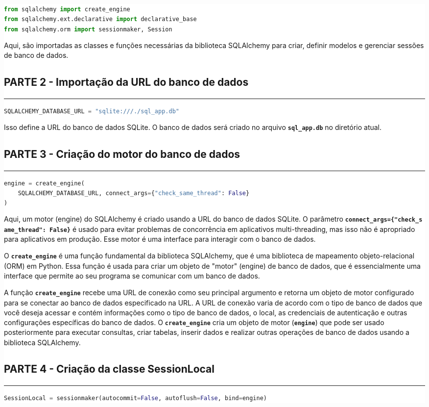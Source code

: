 ```python
from sqlalchemy import create_engine
from sqlalchemy.ext.declarative import declarative_base
from sqlalchemy.orm import sessionmaker, Session
```

Aqui, são importadas as classes e funções necessárias da biblioteca SQLAlchemy para criar, definir modelos e gerenciar sessões de banco de dados.

## PARTE 2 - Importação da URL do banco de dados

---

```python
SQLALCHEMY_DATABASE_URL = "sqlite:///./sql_app.db"
```

Isso define a URL do banco de dados SQLite. O banco de dados será criado no arquivo **`sql_app.db`** no diretório atual.

## PARTE 3 - Criação do motor do banco de dados

---

```python
engine = create_engine(
    SQLALCHEMY_DATABASE_URL, connect_args={"check_same_thread": False}
)
```

Aqui, um motor (engine) do SQLAlchemy é criado usando a URL do banco de dados SQLite. O parâmetro **`connect_args={"check_same_thread": False}`** é usado para evitar problemas de concorrência em aplicativos multi-threading, mas isso não é apropriado para aplicativos em produção. Esse motor é uma interface para interagir com o banco de dados.

O **`create_engine`** é uma função fundamental da biblioteca SQLAlchemy, que é uma biblioteca de mapeamento objeto-relacional (ORM) em Python. Essa função é usada para criar um objeto de "motor" (engine) de banco de dados, que é essencialmente uma interface que permite ao seu programa se comunicar com um banco de dados.

A função **`create_engine`** recebe uma URL de conexão como seu principal argumento e retorna um objeto de motor configurado para se conectar ao banco de dados especificado na URL. A URL de conexão varia de acordo com o tipo de banco de dados que você deseja acessar e contém informações como o tipo de banco de dados, o local, as credenciais de autenticação e outras configurações específicas do banco de dados. O **`create_engine`** cria um objeto de motor (**`engine`**) que pode ser usado posteriormente para executar consultas, criar tabelas, inserir dados e realizar outras operações de banco de dados usando a biblioteca SQLAlchemy.

## PARTE 4 - Criação da classe SessionLocal

---

```python
SessionLocal = sessionmaker(autocommit=False, autoflush=False, bind=engine)
```

